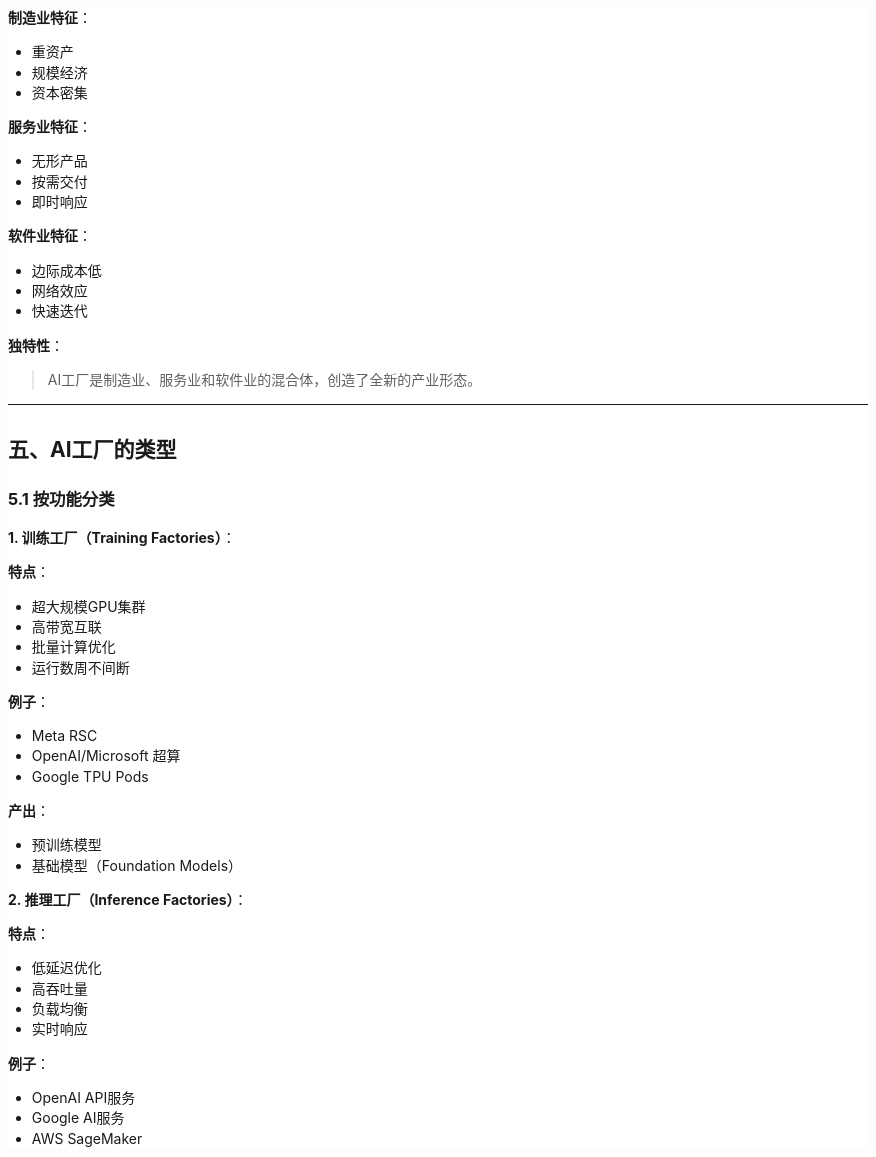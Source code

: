 **制造业特征**：

- 重资产
- 规模经济
- 资本密集

**服务业特征**：

- 无形产品
- 按需交付
- 即时响应

**软件业特征**：

- 边际成本低
- 网络效应
- 快速迭代

**独特性**：
> AI工厂是制造业、服务业和软件业的混合体，创造了全新的产业形态。

---

## 五、AI工厂的类型

### 5.1 按功能分类

**1. 训练工厂（Training Factories）**：

**特点**：

- 超大规模GPU集群
- 高带宽互联
- 批量计算优化
- 运行数周不间断

**例子**：

- Meta RSC
- OpenAI/Microsoft 超算
- Google TPU Pods

**产出**：

- 预训练模型
- 基础模型（Foundation Models）

**2. 推理工厂（Inference Factories）**：

**特点**：

- 低延迟优化
- 高吞吐量
- 负载均衡
- 实时响应

**例子**：

- OpenAI API服务
- Google AI服务
- AWS SageMaker
